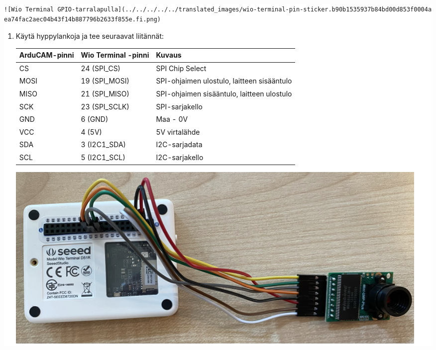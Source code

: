     ![Wio Terminal GPIO-tarralapulla](../../../../../translated_images/wio-terminal-pin-sticker.b90b1535937b84bd00d853f0004aea74fac2aec04b43f14b887796b2633f855e.fi.png)

1. Käytä hyppylankoja ja tee seuraavat liitännät:

    | ArduCAM-pinni | Wio Terminal -pinni | Kuvaus                                 |
    | ------------- | -------------------- | -------------------------------------- |
    | CS            | 24 (SPI_CS)          | SPI Chip Select                        |
    | MOSI          | 19 (SPI_MOSI)        | SPI-ohjaimen ulostulo, laitteen sisääntulo |
    | MISO          | 21 (SPI_MISO)        | SPI-ohjaimen sisääntulo, laitteen ulostulo |
    | SCK           | 23 (SPI_SCLK)        | SPI-sarjakello                         |
    | GND           | 6 (GND)              | Maa - 0V                               |
    | VCC           | 4 (5V)               | 5V virtalähde                          |
    | SDA           | 3 (I2C1_SDA)         | I2C-sarjadata                          |
    | SCL           | 5 (I2C1_SCL)         | I2C-sarjakello                         |

    ![Wio Terminal yhdistetty ArduCamiin hyppylangoilla](../../../../../translated_images/arducam-wio-terminal-connections.a4d5a4049bdb5ab800a2877389fc6ecf5e4ff307e6451ff56c517e6786467d0a.fi.png)
